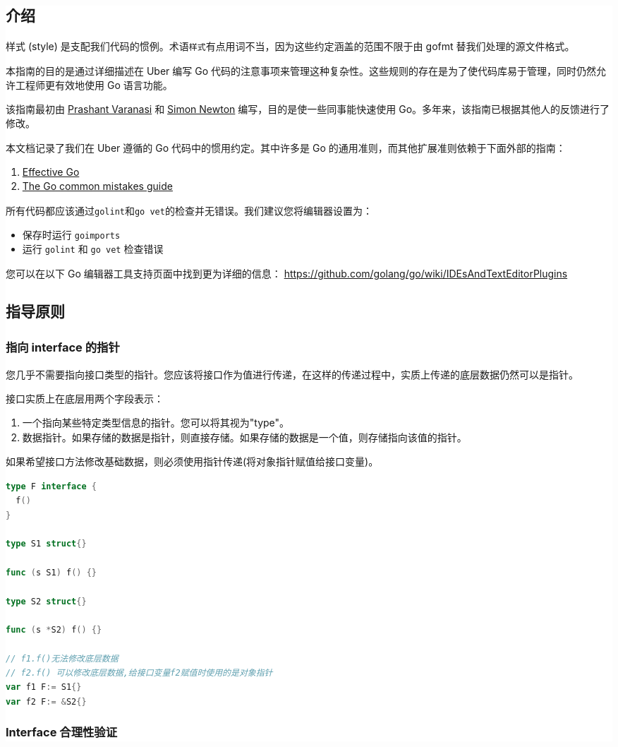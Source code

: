 ## 介绍

样式 (style) 是支配我们代码的惯例。术语`样式`有点用词不当，因为这些约定涵盖的范围不限于由 gofmt 替我们处理的源文件格式。

本指南的目的是通过详细描述在 Uber 编写 Go 代码的注意事项来管理这种复杂性。这些规则的存在是为了使代码库易于管理，同时仍然允许工程师更有效地使用 Go 语言功能。

该指南最初由 [Prashant Varanasi] 和 [Simon Newton] 编写，目的是使一些同事能快速使用 Go。多年来，该指南已根据其他人的反馈进行了修改。

[Prashant Varanasi]: https://github.com/prashantv
[Simon Newton]: https://github.com/nomis52

本文档记录了我们在 Uber 遵循的 Go 代码中的惯用约定。其中许多是 Go 的通用准则，而其他扩展准则依赖于下面外部的指南：

1. [Effective Go](https://golang.org/doc/effective_go.html)
2. [The Go common mistakes guide](https://github.com/golang/go/wiki/CodeReviewComments)

所有代码都应该通过`golint`和`go vet`的检查并无错误。我们建议您将编辑器设置为：

- 保存时运行 `goimports`
- 运行 `golint` 和 `go vet` 检查错误

您可以在以下 Go 编辑器工具支持页面中找到更为详细的信息：
<https://github.com/golang/go/wiki/IDEsAndTextEditorPlugins>

## 指导原则

### 指向 interface 的指针

您几乎不需要指向接口类型的指针。您应该将接口作为值进行传递，在这样的传递过程中，实质上传递的底层数据仍然可以是指针。

接口实质上在底层用两个字段表示：

1. 一个指向某些特定类型信息的指针。您可以将其视为"type"。
2. 数据指针。如果存储的数据是指针，则直接存储。如果存储的数据是一个值，则存储指向该值的指针。

如果希望接口方法修改基础数据，则必须使用指针传递(将对象指针赋值给接口变量)。

```go
type F interface {
  f()
}

type S1 struct{}

func (s S1) f() {}

type S2 struct{}

func (s *S2) f() {}

// f1.f()无法修改底层数据
// f2.f() 可以修改底层数据,给接口变量f2赋值时使用的是对象指针
var f1 F:= S1{}
var f2 F:= &S2{}
```

### Interface 合理性验证


  [addressable values]: https://golang.org/ref/spec#Method_values
[`"time"`]: https://golang.org/pkg/time/
[`time.Time`]: https://golang.org/pkg/time/#Time
[`time.Duration`]: https://golang.org/pkg/time/#Duration
[`Time.AddDate`]: https://golang.org/pkg/time/#Time.AddDate
[`Time.Add`]: https://golang.org/pkg/time/#Time.Add
  [`flag`]: https://golang.org/pkg/flag/
  [`time.ParseDuration`]: https://golang.org/pkg/time/#ParseDuration
  [`encoding/json`]: https://golang.org/pkg/encoding/json/
  [RFC 3339]: https://tools.ietf.org/html/rfc3339
  [`UnmarshalJSON` method]: https://golang.org/pkg/time/#Time.UnmarshalJSON
  [`database/sql`]: https://golang.org/pkg/database/sql/
  [`gopkg.in/yaml.v2`]: https://godoc.org/gopkg.in/yaml.v2
[`Time.UnmarshalText`]: https://golang.org/pkg/time/#Time.UnmarshalText
[`time.RFC3339`]: https://golang.org/pkg/time/#RFC3339
[8728]: https://github.com/golang/go/issues/8728
[15190]: https://github.com/golang/go/issues/15190
  [`errors.New`]: https://golang.org/pkg/errors/#New
  [`fmt.Errorf`]: https://golang.org/pkg/fmt/#Errorf
  [`"pkg/errors".Wrap`]: https://godoc.org/github.com/pkg/errors#Wrap
[`"pkg/errors".Cause`]: https://godoc.org/github.com/pkg/errors#Cause
[Don't just check errors, handle them gracefully]: https://dave.cheney.net/2016/04/27/dont-just-check-errors-handle-them-gracefully
[type assertion]: https://golang.org/ref/spec#Type_assertions
[cascading failures]: https://en.wikipedia.org/wiki/Cascading_failure
[类型嵌入]: https://golang.org/doc/effective_go.html#embedding
  [language specification]: https://golang.org/ref/spec
  [predeclared identifiers]: https://golang.org/ref/spec#Predeclared_identifiers
  [Google Cloud Functions]: https://cloud.google.com/functions/docs/bestpractices/tips#use_global_variables_to_reuse_objects_in_future_invocations
[Package Names]: https://blog.golang.org/package-names
[Go 包样式指南]: https://rakyll.org/style-packages/
[MixedCaps 作为函数名]: https://golang.org/doc/effective_go.html#mixed-caps
  [Avoid Embedding Types in Public Structs]: #avoid-embedding-types-in-public-structs
[`go vet`]: https://golang.org/cmd/vet/
[Declaring Empty Slices]: https://github.com/golang/go/wiki/CodeReviewComments#declaring-empty-slices
[Printf 系列]: https://golang.org/cmd/vet/#hdr-Printf_family
[go vet: Printf family check]: https://kuzminva.wordpress.com/2017/11/07/go-vet-printf-family-check/
[subtests]: https://blog.golang.org/subtests
  [Self-referential functions and the design of options]: https://commandcenter.blogspot.com/2014/01/self-referential-functions-and-design.html
  [Functional options for friendly APIs]: https://dave.cheney.net/2014/10/17/functional-options-for-friendly-apis
